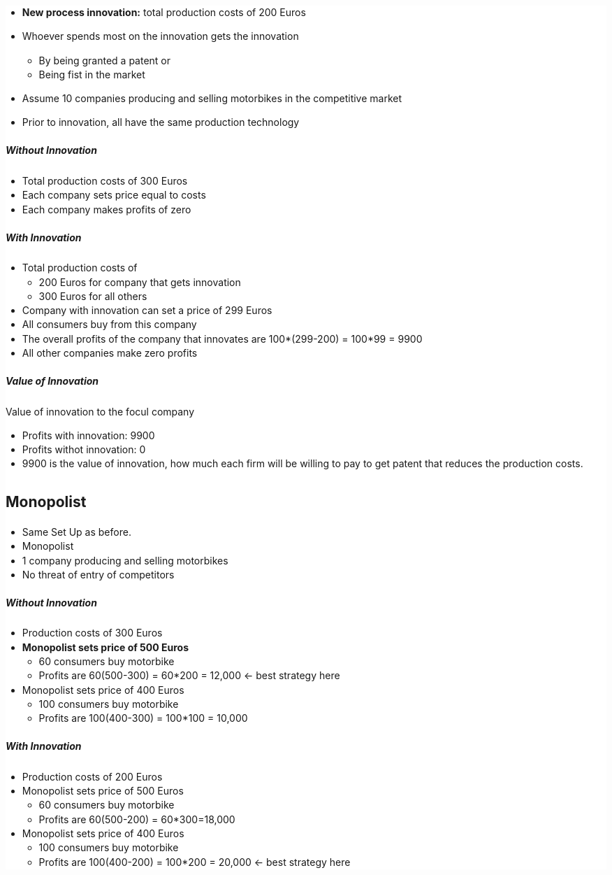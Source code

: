 * **New process innovation:** total production costs of 200 Euros

* Whoever spends most on the innovation gets the innovation
  * By being granted a patent or 
  * Being fist in the market

* Assume 10 companies producing and selling motorbikes in the competitive market
* Prior to innovation, all have the same production technology

##### Without Innovation
* Total production costs of 300 Euros
* Each company sets price equal to costs
* Each company makes profits of zero

##### With Innovation
* Total production costs of
  * 200 Euros for company that gets innovation
  * 300 Euros for all others
* Company with innovation can set a price of 299 Euros
* All consumers buy from this company
* The overall profits of the company that innovates are 100*(299-200) = 100*99 = 9900
* All other companies make zero profits

##### Value of Innovation
Value of innovation to the focul company
* Profits with innovation: 9900
* Profits withot innovation: 0
* 9900 is the value of innovation, how much each firm will be willing to pay to get patent that reduces the production costs.


## Monopolist
* Same Set Up as before.
* Monopolist
* 1 company producing and selling motorbikes
* No threat of entry of competitors

##### Without Innovation
* Production costs of 300 Euros
* **Monopolist sets price of 500 Euros**
  * 60 consumers buy motorbike
  * Profits are 60(500-300) = 60*200 = 12,000 <- best strategy here
* Monopolist sets price of 400 Euros
  * 100 consumers buy motorbike
  * Profits are 100(400-300) = 100*100 = 10,000

##### With Innovation
* Production costs of 200 Euros
* Monopolist sets price of 500 Euros
  * 60 consumers buy motorbike
  * Profits are 60(500-200) = 60*300=18,000
* Monopolist sets price of 400 Euros
  * 100 consumers buy motorbike
  * Profits are 100(400-200) = 100*200 = 20,000 <- best strategy here
